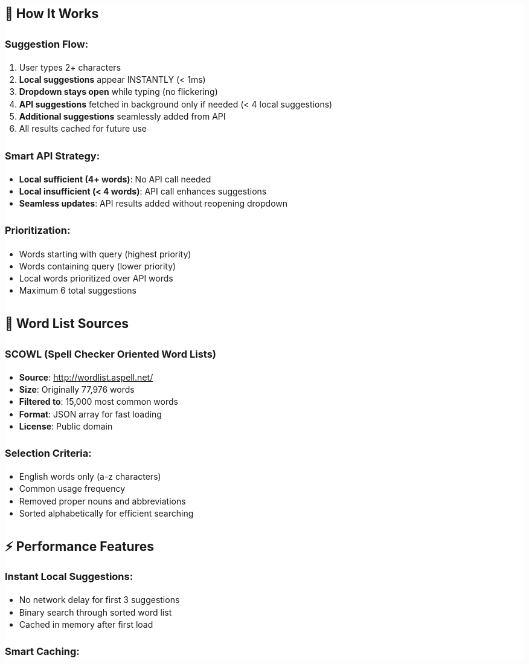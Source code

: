 ## 🔧 **How It Works**

### **Suggestion Flow:**

1. User types 2+ characters
2. **Local suggestions** appear INSTANTLY (< 1ms)
3. **Dropdown stays open** while typing (no flickering)
4. **API suggestions** fetched in background only if needed (< 4 local suggestions)
5. **Additional suggestions** seamlessly added from API
6. All results cached for future use

### **Smart API Strategy:**

- **Local sufficient (4+ words)**: No API call needed
- **Local insufficient (< 4 words)**: API call enhances suggestions
- **Seamless updates**: API results added without reopening dropdown

### **Prioritization:**

- Words starting with query (highest priority)
- Words containing query (lower priority)
- Local words prioritized over API words
- Maximum 6 total suggestions

## 💾 **Word List Sources**

### **SCOWL (Spell Checker Oriented Word Lists)**

- **Source**: http://wordlist.aspell.net/
- **Size**: Originally 77,976 words
- **Filtered to**: 15,000 most common words
- **Format**: JSON array for fast loading
- **License**: Public domain

### **Selection Criteria:**

- English words only (a-z characters)
- Common usage frequency
- Removed proper nouns and abbreviations
- Sorted alphabetically for efficient searching

## ⚡ **Performance Features**

### **Instant Local Suggestions:**

- No network delay for first 3 suggestions
- Binary search through sorted word list
- Cached in memory after first load

### **Smart Caching:**
